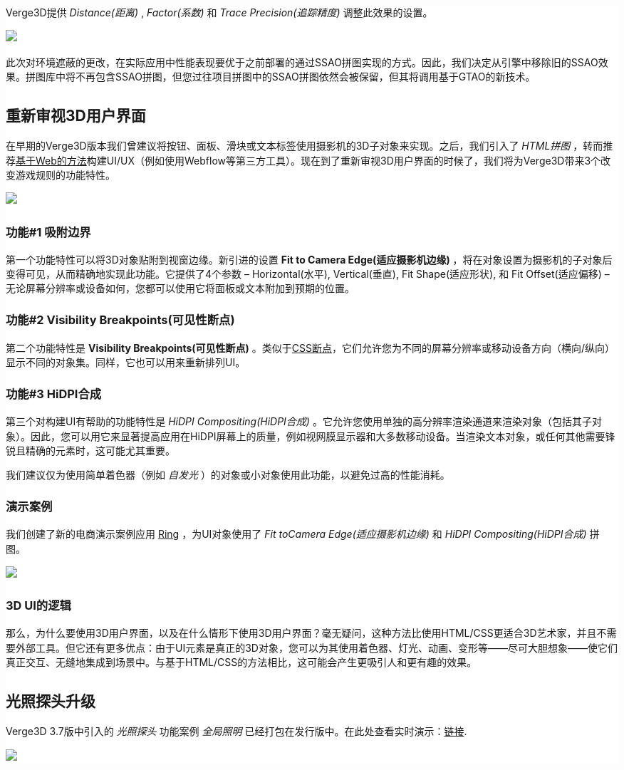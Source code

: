 Verge3D提供 _Distance(距离)_ , _Factor(系数)_ 和 _Trace Precision(追踪精度)_ 调整此效果的设置。

![](https://www.soft8soft.com/wp-content/uploads/2021/09/scooter_ao.jpg)

此次对环境遮蔽的更改，在实际应用中性能表现要优于之前部署的通过SSAO拼图实现的方式。因此，我们决定从引擎中移除旧的SSAO效果。拼图库中将不再包含SSAO拼图，但您过往项目拼图中的SSAO拼图依然会被保留，但其将调用基于GTAO的新技术。

## 重新审视3D用户界面

在早期的Verge3D版本我们曾建议将按钮、面板、滑块或文本标签使用摄影机的3D子对象来实现。之后，我们引入了 _HTML拼图_ ，转而推荐[基于Web的方法](https://www.soft8soft.com/docs/manual/en/introduction/HTML-based-user-interfaces.html)构建UI/UX（例如使用Webflow等第三方工具）。现在到了重新审视3D用户界面的时候了，我们将为Verge3D带来3个改变游戏规则的功能特性。

![](https://www.soft8soft.com/wp-content/uploads/2021/09/maya-3d-user-interfaces-settings.png)

### 功能#1 吸附边界

第一个功能特性可以将3D对象贴附到视窗边缘。新引进的设置 __Fit to Camera Edge(适应摄影机边缘)__ ，将在对象设置为摄影机的子对象后变得可见，从而精确地实现此功能。它提供了4个参数 – Horizontal(水平), Vertical(垂直), Fit Shape(适应形状), 和 Fit Offset(适应偏移)  – 无论屏幕分辨率或设备如何，您都可以使用它将面板或文本附加到预期的位置。

### 功能#2 Visibility Breakpoints(可见性断点)

第二个功能特性是 __Visibility Breakpoints(可见性断点)__ 。类似于[CSS断点](https://en.wikipedia.org/wiki/Responsive_web_design)，它们允许您为不同的屏幕分辨率或移动设备方向（横向/纵向）显示不同的对象集。同样，它也可以用来重新排列UI。

### 功能#3 HiDPI合成

第三个对构建UI有帮助的功能特性是 _HiDPI Compositing(HiDPI合成)_ 。它允许您使用单独的高分辨率渲染通道来渲染对象（包括其子对象）。因此，您可以用它来显著提高应用在HiDPI屏幕上的质量，例如视网膜显示器和大多数移动设备。当渲染文本对象，或任何其他需要锋锐且精确的元素时，这可能尤其重要。

我们建议仅为使用简单着色器（例如 _自发光_ ）的对象或小对象使用此功能，以避免过高的性能消耗。

### 演示案例

我们创建了新的电商演示案例应用 [Ring](https://cdn.soft8soft.com/demo/player/player.html?load=../applications/ring_maya/ring.gltf&logic=../applications/ring_maya/visual_logic.js) ，为UI对象使用了 _Fit toCamera Edge(适应摄影机边缘)_ 和 _HiDPI Compositing(HiDPI合成)_ 拼图。

![](https://www.soft8soft.com/wp-content/uploads/2021/07/ring-demo-mobile.png)

### 3D UI的逻辑

那么，为什么要使用3D用户界面，以及在什么情形下使用3D用户界面？毫无疑问，这种方法比使用HTML/CSS更适合3D艺术家，并且不需要外部工具。但它还有更多优点：由于UI元素是真正的3D对象，您可以为其使用着色器、灯光、动画、变形等——尽可大胆想象——使它们真正交互、无缝地集成到场景中。与基于HTML/CSS的方法相比，这可能会产生更吸引人和更有趣的效果。

## 光照探头升级

Verge3D 3.7版中引入的 _光照探头_ 功能案例 _全局照明_ 已经打包在发行版中。在此处查看实时演示：[链接](https://cdn.soft8soft.com/demo/applications/global_illumination_maya/global_illumination.html).

![](https://www.soft8soft.com/wp-content/uploads/2021/08/maya-global-illumination-demo.jpg)
